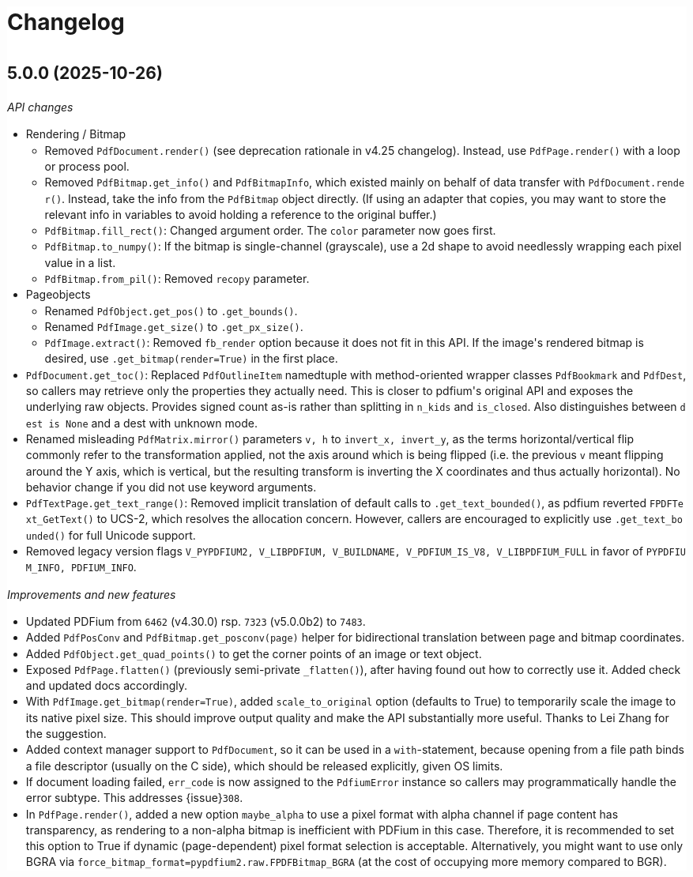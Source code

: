 





# Changelog


## 5.0.0 (2025-10-26)

*API changes*
- Rendering / Bitmap
  * Removed `PdfDocument.render()` (see deprecation rationale in v4.25 changelog). Instead, use `PdfPage.render()` with a loop or process pool.
  * Removed `PdfBitmap.get_info()` and `PdfBitmapInfo`, which existed mainly on behalf of data transfer with `PdfDocument.render()`. Instead, take the info from the `PdfBitmap` object directly. (If using an adapter that copies, you may want to store the relevant info in variables to avoid holding a reference to the original buffer.)
  * `PdfBitmap.fill_rect()`: Changed argument order. The `color` parameter now goes first.
  * `PdfBitmap.to_numpy()`: If the bitmap is single-channel (grayscale), use a 2d shape to avoid needlessly wrapping each pixel value in a list.
  * `PdfBitmap.from_pil()`: Removed `recopy` parameter.
- Pageobjects
  * Renamed `PdfObject.get_pos()` to `.get_bounds()`.
  * Renamed `PdfImage.get_size()` to `.get_px_size()`.
  * `PdfImage.extract()`: Removed `fb_render` option because it does not fit in this API. If the image's rendered bitmap is desired, use `.get_bitmap(render=True)` in the first place.
- `PdfDocument.get_toc()`: Replaced `PdfOutlineItem` namedtuple with method-oriented wrapper classes `PdfBookmark` and `PdfDest`, so callers may retrieve only the properties they actually need. This is closer to pdfium's original API and exposes the underlying raw objects. Provides signed count as-is rather than splitting in `n_kids` and `is_closed`. Also distinguishes between `dest is None` and a dest with unknown mode.
- Renamed misleading `PdfMatrix.mirror()` parameters `v, h` to `invert_x, invert_y`, as the terms horizontal/vertical flip commonly refer to the transformation applied, not the axis around which is being flipped (i.e. the previous `v` meant flipping around the Y axis, which is vertical, but the resulting transform is inverting the X coordinates and thus actually horizontal). No behavior change if you did not use keyword arguments.
- `PdfTextPage.get_text_range()`: Removed implicit translation of default calls to `.get_text_bounded()`, as pdfium reverted `FPDFText_GetText()` to UCS-2, which resolves the allocation concern. However, callers are encouraged to explicitly use `.get_text_bounded()` for full Unicode support.
- Removed legacy version flags `V_PYPDFIUM2, V_LIBPDFIUM, V_BUILDNAME, V_PDFIUM_IS_V8, V_LIBPDFIUM_FULL` in favor of `PYPDFIUM_INFO, PDFIUM_INFO`.

*Improvements and new features*
- Updated PDFium from `6462` (v4.30.0) rsp. `7323` (v5.0.0b2) to `7483`.
- Added `PdfPosConv` and `PdfBitmap.get_posconv(page)` helper for bidirectional translation between page and bitmap coordinates.
- Added `PdfObject.get_quad_points()` to get the corner points of an image or text object.
- Exposed `PdfPage.flatten()` (previously semi-private `_flatten()`), after having found out how to correctly use it. Added check and updated docs accordingly.
- With `PdfImage.get_bitmap(render=True)`, added `scale_to_original` option (defaults to True) to temporarily scale the image to its native pixel size. This should improve output quality and make the API substantially more useful. Thanks to Lei Zhang for the suggestion.
- Added context manager support to `PdfDocument`, so it can be used in a `with`-statement, because opening from a file path binds a file descriptor (usually on the C side), which should be released explicitly, given OS limits.
- If document loading failed, `err_code` is now assigned to the `PdfiumError` instance so callers may programmatically handle the error subtype. This addresses {issue}`308`.
- In `PdfPage.render()`, added a new option `maybe_alpha` to use a pixel format with alpha channel if page content has transparency, as rendering to a non-alpha bitmap is inefficient with PDFium in this case. Therefore, it is recommended to set this option to True if dynamic (page-dependent) pixel format selection is acceptable. Alternatively, you might want to use only BGRA via `force_bitmap_format=pypdfium2.raw.FPDFBitmap_BGRA` (at the cost of occupying more memory compared to BGR).